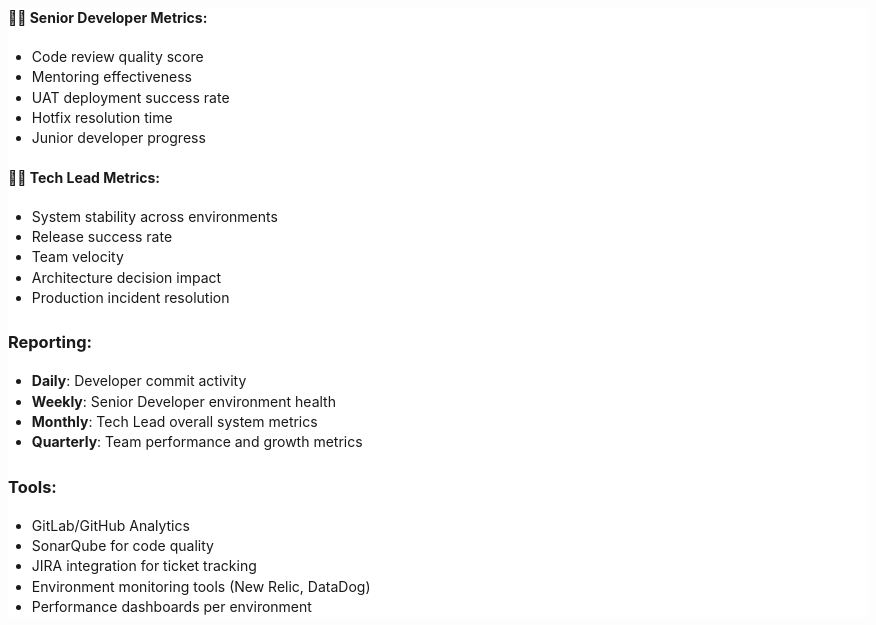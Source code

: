 #### 👨‍💻 Senior Developer Metrics:
- Code review quality score
- Mentoring effectiveness
- UAT deployment success rate
- Hotfix resolution time
- Junior developer progress

#### 👨‍💻 Tech Lead Metrics:
- System stability across environments
- Release success rate
- Team velocity
- Architecture decision impact
- Production incident resolution

### Reporting:
- **Daily**: Developer commit activity
- **Weekly**: Senior Developer environment health
- **Monthly**: Tech Lead overall system metrics
- **Quarterly**: Team performance and growth metrics

### Tools:
- GitLab/GitHub Analytics
- SonarQube for code quality
- JIRA integration for ticket tracking
- Environment monitoring tools (New Relic, DataDog)
- Performance dashboards per environment